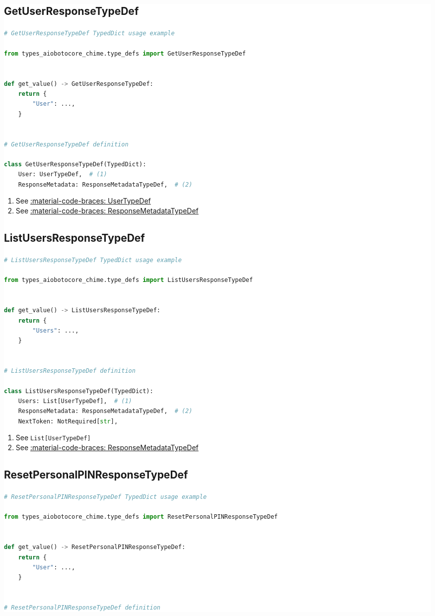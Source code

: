 ## GetUserResponseTypeDef

```python
# GetUserResponseTypeDef TypedDict usage example

from types_aiobotocore_chime.type_defs import GetUserResponseTypeDef


def get_value() -> GetUserResponseTypeDef:
    return {
        "User": ...,
    }


# GetUserResponseTypeDef definition

class GetUserResponseTypeDef(TypedDict):
    User: UserTypeDef,  # (1)
    ResponseMetadata: ResponseMetadataTypeDef,  # (2)
```

1. See [:material-code-braces: UserTypeDef](./type_defs.md#usertypedef)
2. See [:material-code-braces: ResponseMetadataTypeDef](./type_defs.md#responsemetadatatypedef)

## ListUsersResponseTypeDef

```python
# ListUsersResponseTypeDef TypedDict usage example

from types_aiobotocore_chime.type_defs import ListUsersResponseTypeDef


def get_value() -> ListUsersResponseTypeDef:
    return {
        "Users": ...,
    }


# ListUsersResponseTypeDef definition

class ListUsersResponseTypeDef(TypedDict):
    Users: List[UserTypeDef],  # (1)
    ResponseMetadata: ResponseMetadataTypeDef,  # (2)
    NextToken: NotRequired[str],
```

1. See `List[UserTypeDef]`
2. See [:material-code-braces: ResponseMetadataTypeDef](./type_defs.md#responsemetadatatypedef)

## ResetPersonalPINResponseTypeDef

```python
# ResetPersonalPINResponseTypeDef TypedDict usage example

from types_aiobotocore_chime.type_defs import ResetPersonalPINResponseTypeDef


def get_value() -> ResetPersonalPINResponseTypeDef:
    return {
        "User": ...,
    }


# ResetPersonalPINResponseTypeDef definition
```